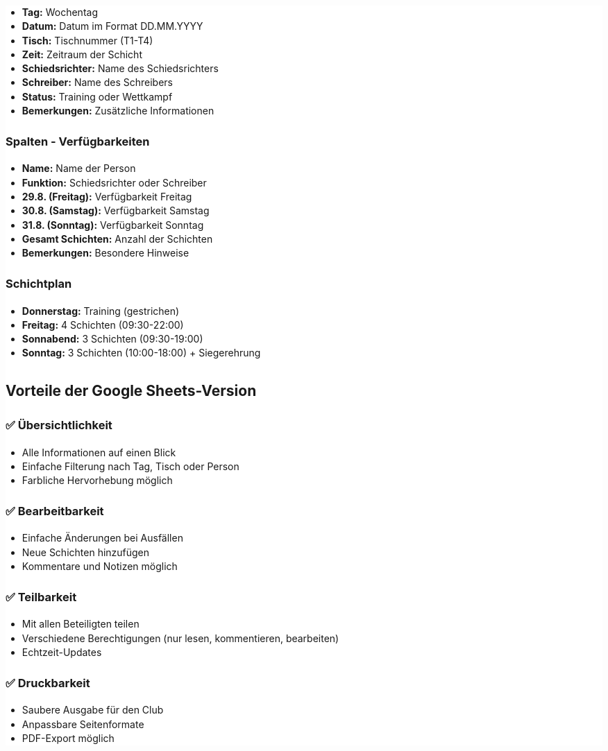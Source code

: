 - **Tag:** Wochentag
- **Datum:** Datum im Format DD.MM.YYYY
- **Tisch:** Tischnummer (T1-T4)
- **Zeit:** Zeitraum der Schicht
- **Schiedsrichter:** Name des Schiedsrichters
- **Schreiber:** Name des Schreibers
- **Status:** Training oder Wettkampf
- **Bemerkungen:** Zusätzliche Informationen

### Spalten - Verfügbarkeiten

- **Name:** Name der Person
- **Funktion:** Schiedsrichter oder Schreiber
- **29.8. (Freitag):** Verfügbarkeit Freitag
- **30.8. (Samstag):** Verfügbarkeit Samstag
- **31.8. (Sonntag):** Verfügbarkeit Sonntag
- **Gesamt Schichten:** Anzahl der Schichten
- **Bemerkungen:** Besondere Hinweise

### Schichtplan

- **Donnerstag:** Training (gestrichen)
- **Freitag:** 4 Schichten (09:30-22:00)
- **Sonnabend:** 3 Schichten (09:30-19:00)
- **Sonntag:** 3 Schichten (10:00-18:00) + Siegerehrung

## Vorteile der Google Sheets-Version

### ✅ **Übersichtlichkeit**

- Alle Informationen auf einen Blick
- Einfache Filterung nach Tag, Tisch oder Person
- Farbliche Hervorhebung möglich

### ✅ **Bearbeitbarkeit**

- Einfache Änderungen bei Ausfällen
- Neue Schichten hinzufügen
- Kommentare und Notizen möglich

### ✅ **Teilbarkeit**

- Mit allen Beteiligten teilen
- Verschiedene Berechtigungen (nur lesen, kommentieren, bearbeiten)
- Echtzeit-Updates

### ✅ **Druckbarkeit**

- Saubere Ausgabe für den Club
- Anpassbare Seitenformate
- PDF-Export möglich
